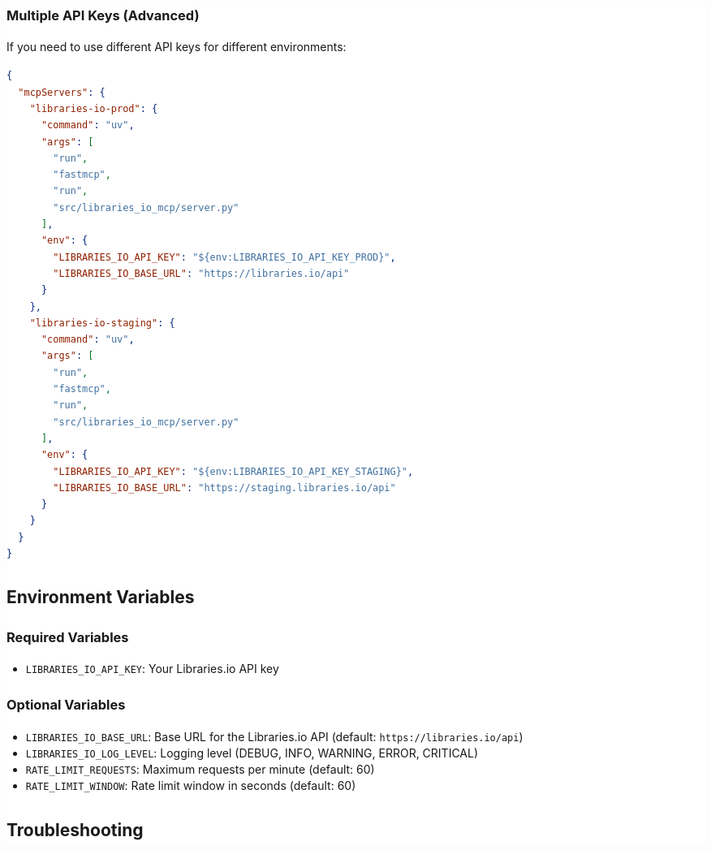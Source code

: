 ### Multiple API Keys (Advanced)

If you need to use different API keys for different environments:

```json
{
  "mcpServers": {
    "libraries-io-prod": {
      "command": "uv",
      "args": [
        "run",
        "fastmcp",
        "run",
        "src/libraries_io_mcp/server.py"
      ],
      "env": {
        "LIBRARIES_IO_API_KEY": "${env:LIBRARIES_IO_API_KEY_PROD}",
        "LIBRARIES_IO_BASE_URL": "https://libraries.io/api"
      }
    },
    "libraries-io-staging": {
      "command": "uv",
      "args": [
        "run",
        "fastmcp",
        "run",
        "src/libraries_io_mcp/server.py"
      ],
      "env": {
        "LIBRARIES_IO_API_KEY": "${env:LIBRARIES_IO_API_KEY_STAGING}",
        "LIBRARIES_IO_BASE_URL": "https://staging.libraries.io/api"
      }
    }
  }
}
```

## Environment Variables

### Required Variables

- `LIBRARIES_IO_API_KEY`: Your Libraries.io API key

### Optional Variables

- `LIBRARIES_IO_BASE_URL`: Base URL for the Libraries.io API (default: `https://libraries.io/api`)
- `LIBRARIES_IO_LOG_LEVEL`: Logging level (DEBUG, INFO, WARNING, ERROR, CRITICAL)
- `RATE_LIMIT_REQUESTS`: Maximum requests per minute (default: 60)
- `RATE_LIMIT_WINDOW`: Rate limit window in seconds (default: 60)

## Troubleshooting
